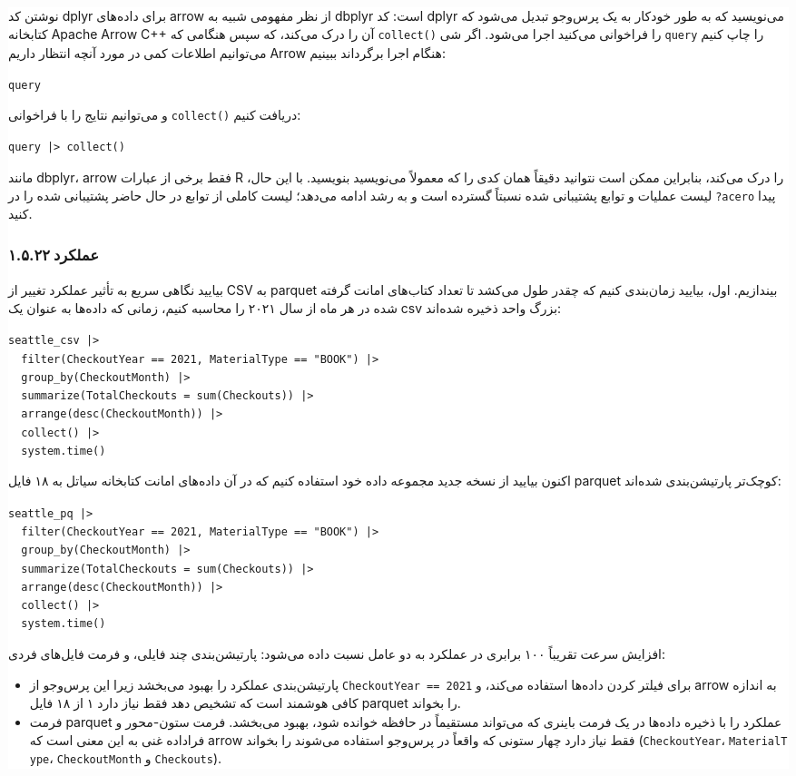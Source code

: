 نوشتن کد dplyr برای داده‌های arrow از نظر مفهومی شبیه به dbplyr است: کد dplyr می‌نویسید که به طور خودکار به یک پرس‌وجو تبدیل می‌شود که کتابخانه Apache Arrow C++ آن را درک می‌کند، که سپس هنگامی که `collect()` را فراخوانی می‌کنید اجرا می‌شود. اگر شی `query` را چاپ کنیم می‌توانیم اطلاعات کمی در مورد آنچه انتظار داریم Arrow هنگام اجرا برگرداند ببینیم:

```{r}
query
```

و می‌توانیم نتایج را با فراخوانی `collect()` دریافت کنیم:

```{r}
query |> collect()
```

مانند dbplyr، arrow فقط برخی از عبارات R را درک می‌کند، بنابراین ممکن است نتوانید دقیقاً همان کدی را که معمولاً می‌نویسید بنویسید. با این حال، لیست عملیات و توابع پشتیبانی شده نسبتاً گسترده است و به رشد ادامه می‌دهد؛ لیست کاملی از توابع در حال حاضر پشتیبانی شده را در `?acero` پیدا کنید.

### ۱.۵.۲۲ عملکرد

بیایید نگاهی سریع به تأثیر عملکرد تغییر از CSV به parquet بیندازیم. اول، بیایید زمان‌بندی کنیم که چقدر طول می‌کشد تا تعداد کتاب‌های امانت گرفته شده در هر ماه از سال ۲۰۲۱ را محاسبه کنیم، زمانی که داده‌ها به عنوان یک csv بزرگ واحد ذخیره شده‌اند:

```{r}
seattle_csv |> 
  filter(CheckoutYear == 2021, MaterialType == "BOOK") |>
  group_by(CheckoutMonth) |>
  summarize(TotalCheckouts = sum(Checkouts)) |>
  arrange(desc(CheckoutMonth)) |>
  collect() |> 
  system.time()
```

اکنون بیایید از نسخه جدید مجموعه داده خود استفاده کنیم که در آن داده‌های امانت کتابخانه سیاتل به ۱۸ فایل parquet کوچک‌تر پارتیشن‌بندی شده‌اند:

```{r}
seattle_pq |> 
  filter(CheckoutYear == 2021, MaterialType == "BOOK") |>
  group_by(CheckoutMonth) |>
  summarize(TotalCheckouts = sum(Checkouts)) |>
  arrange(desc(CheckoutMonth)) |>
  collect() |> 
  system.time()
```

افزایش سرعت تقریباً ۱۰۰ برابری در عملکرد به دو عامل نسبت داده می‌شود: پارتیشن‌بندی چند فایلی، و فرمت فایل‌های فردی:

- پارتیشن‌بندی عملکرد را بهبود می‌بخشد زیرا این پرس‌وجو از `CheckoutYear == 2021` برای فیلتر کردن داده‌ها استفاده می‌کند، و arrow به اندازه کافی هوشمند است که تشخیص دهد فقط نیاز دارد ۱ از ۱۸ فایل parquet را بخواند.
- فرمت parquet عملکرد را با ذخیره داده‌ها در یک فرمت باینری که می‌تواند مستقیماً در حافظه خوانده شود، بهبود می‌بخشد. فرمت ستون-محور و فراداده غنی به این معنی است که arrow فقط نیاز دارد چهار ستونی که واقعاً در پرس‌وجو استفاده می‌شوند را بخواند (`CheckoutYear`، `MaterialType`، `CheckoutMonth` و `Checkouts`).
